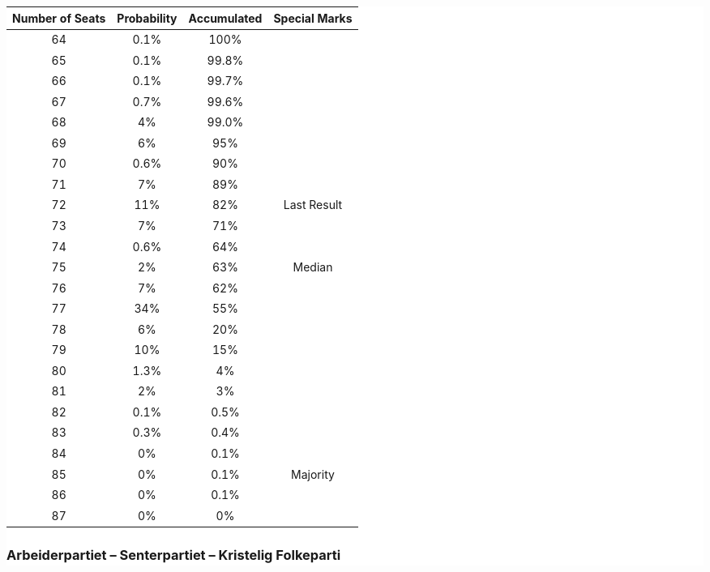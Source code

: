 | Number of Seats | Probability | Accumulated | Special Marks |
|:---------------:|:-----------:|:-----------:|:-------------:|
| 64 | 0.1% | 100% |  |
| 65 | 0.1% | 99.8% |  |
| 66 | 0.1% | 99.7% |  |
| 67 | 0.7% | 99.6% |  |
| 68 | 4% | 99.0% |  |
| 69 | 6% | 95% |  |
| 70 | 0.6% | 90% |  |
| 71 | 7% | 89% |  |
| 72 | 11% | 82% | Last Result |
| 73 | 7% | 71% |  |
| 74 | 0.6% | 64% |  |
| 75 | 2% | 63% | Median |
| 76 | 7% | 62% |  |
| 77 | 34% | 55% |  |
| 78 | 6% | 20% |  |
| 79 | 10% | 15% |  |
| 80 | 1.3% | 4% |  |
| 81 | 2% | 3% |  |
| 82 | 0.1% | 0.5% |  |
| 83 | 0.3% | 0.4% |  |
| 84 | 0% | 0.1% |  |
| 85 | 0% | 0.1% | Majority |
| 86 | 0% | 0.1% |  |
| 87 | 0% | 0% |  |

### Arbeiderpartiet – Senterpartiet – Kristelig Folkeparti

